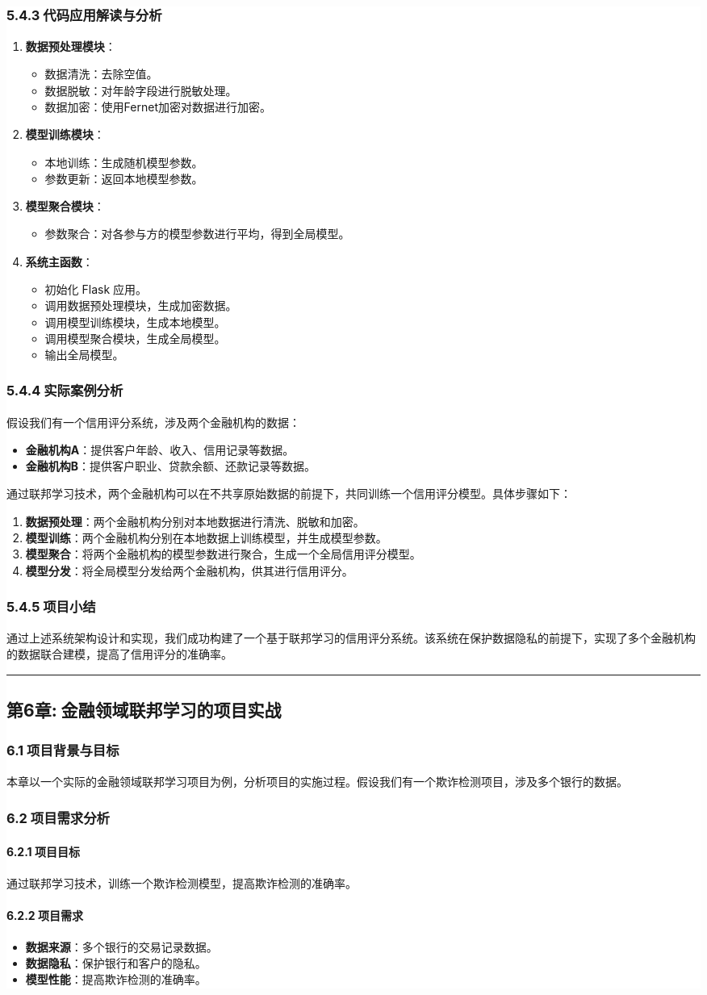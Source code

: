 ### 5.4.3 代码应用解读与分析
1. **数据预处理模块**：
   - 数据清洗：去除空值。
   - 数据脱敏：对年龄字段进行脱敏处理。
   - 数据加密：使用Fernet加密对数据进行加密。

2. **模型训练模块**：
   - 本地训练：生成随机模型参数。
   - 参数更新：返回本地模型参数。

3. **模型聚合模块**：
   - 参数聚合：对各参与方的模型参数进行平均，得到全局模型。

4. **系统主函数**：
   - 初始化 Flask 应用。
   - 调用数据预处理模块，生成加密数据。
   - 调用模型训练模块，生成本地模型。
   - 调用模型聚合模块，生成全局模型。
   - 输出全局模型。

### 5.4.4 实际案例分析
假设我们有一个信用评分系统，涉及两个金融机构的数据：
- **金融机构A**：提供客户年龄、收入、信用记录等数据。
- **金融机构B**：提供客户职业、贷款余额、还款记录等数据。

通过联邦学习技术，两个金融机构可以在不共享原始数据的前提下，共同训练一个信用评分模型。具体步骤如下：
1. **数据预处理**：两个金融机构分别对本地数据进行清洗、脱敏和加密。
2. **模型训练**：两个金融机构分别在本地数据上训练模型，并生成模型参数。
3. **模型聚合**：将两个金融机构的模型参数进行聚合，生成一个全局信用评分模型。
4. **模型分发**：将全局模型分发给两个金融机构，供其进行信用评分。

### 5.4.5 项目小结
通过上述系统架构设计和实现，我们成功构建了一个基于联邦学习的信用评分系统。该系统在保护数据隐私的前提下，实现了多个金融机构的数据联合建模，提高了信用评分的准确率。

---

## 第6章: 金融领域联邦学习的项目实战

### 6.1 项目背景与目标
本章以一个实际的金融领域联邦学习项目为例，分析项目的实施过程。假设我们有一个欺诈检测项目，涉及多个银行的数据。

### 6.2 项目需求分析

#### 6.2.1 项目目标
通过联邦学习技术，训练一个欺诈检测模型，提高欺诈检测的准确率。

#### 6.2.2 项目需求
- **数据来源**：多个银行的交易记录数据。
- **数据隐私**：保护银行和客户的隐私。
- **模型性能**：提高欺诈检测的准确率。
